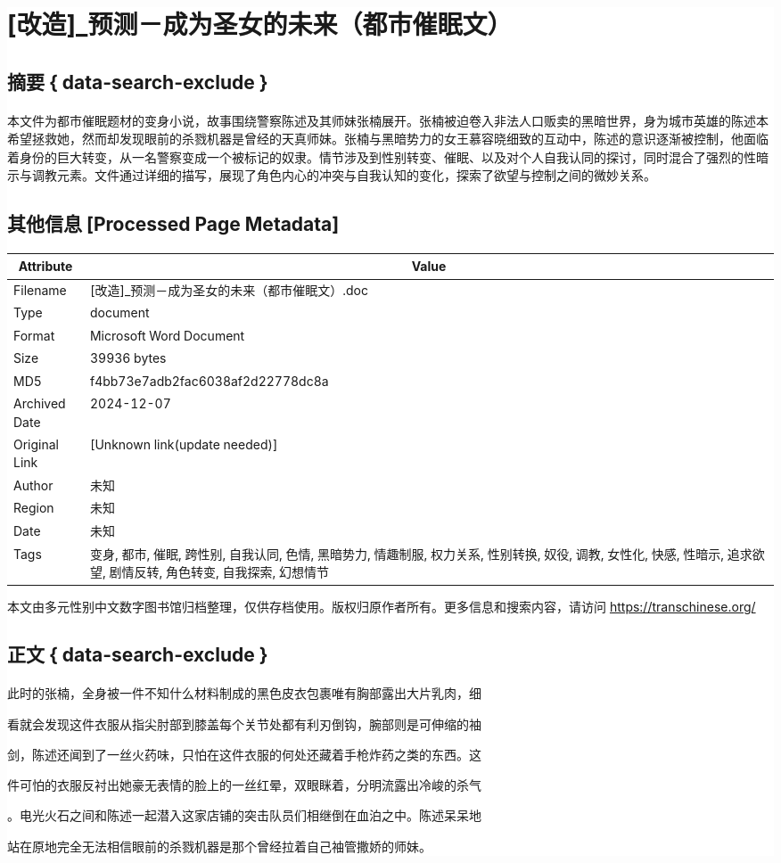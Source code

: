 # [改造]_预测－成为圣女的未来（都市催眠文）



## 摘要  { data-search-exclude }


本文件为都市催眠题材的变身小说，故事围绕警察陈述及其师妹张楠展开。张楠被迫卷入非法人口贩卖的黑暗世界，身为城市英雄的陈述本希望拯救她，然而却发现眼前的杀戮机器是曾经的天真师妹。张楠与黑暗势力的女王慕容晓细致的互动中，陈述的意识逐渐被控制，他面临着身份的巨大转变，从一名警察变成一个被标记的奴隶。情节涉及到性别转变、催眠、以及对个人自我认同的探讨，同时混合了强烈的性暗示与调教元素。文件通过详细的描写，展现了角色内心的冲突与自我认知的变化，探索了欲望与控制之间的微妙关系。



## 其他信息 [Processed Page Metadata]

| Attribute       | Value                                  |
|-----------------|----------------------------------------|
| Filename        | [改造]_预测－成为圣女的未来（都市催眠文）.doc                             |
| Type            | document                                 |
| Format          | Microsoft Word Document                               |
| Size            | 39936 bytes                           |
| MD5             | f4bb73e7adb2fac6038af2d22778dc8a                                  |
| Archived Date   | 2024-12-07                             |
| Original Link   | [Unknown link(update needed)]                         |
| Author          | 未知                               |
| Region          | 未知                               |
| Date            | 未知                                 |
| Tags            | 变身, 都市, 催眠, 跨性别, 自我认同, 色情, 黑暗势力, 情趣制服, 权力关系, 性别转换, 奴役, 调教, 女性化, 快感, 性暗示, 追求欲望, 剧情反转, 角色转变, 自我探索, 幻想情节                                 |

本文由多元性别中文数字图书馆归档整理，仅供存档使用。版权归原作者所有。更多信息和搜索内容，请访问 <https://transchinese.org/>


## 正文 { data-search-exclude }


此时的张楠，全身被一件不知什么材料制成的黑色皮衣包裹唯有胸部露出大片乳肉，细

看就会发现这件衣服从指尖肘部到膝盖每个关节处都有利刃倒钩，腕部则是可伸缩的袖

剑，陈述还闻到了一丝火药味，只怕在这件衣服的何处还藏着手枪炸药之类的东西。这

件可怕的衣服反衬出她豪无表情的脸上的一丝红晕，双眼眯着，分明流露出冷峻的杀气

。电光火石之间和陈述一起潜入这家店铺的突击队员们相继倒在血泊之中。陈述呆呆地

站在原地完全无法相信眼前的杀戮机器是那个曾经拉着自己袖管撒娇的师妹。

